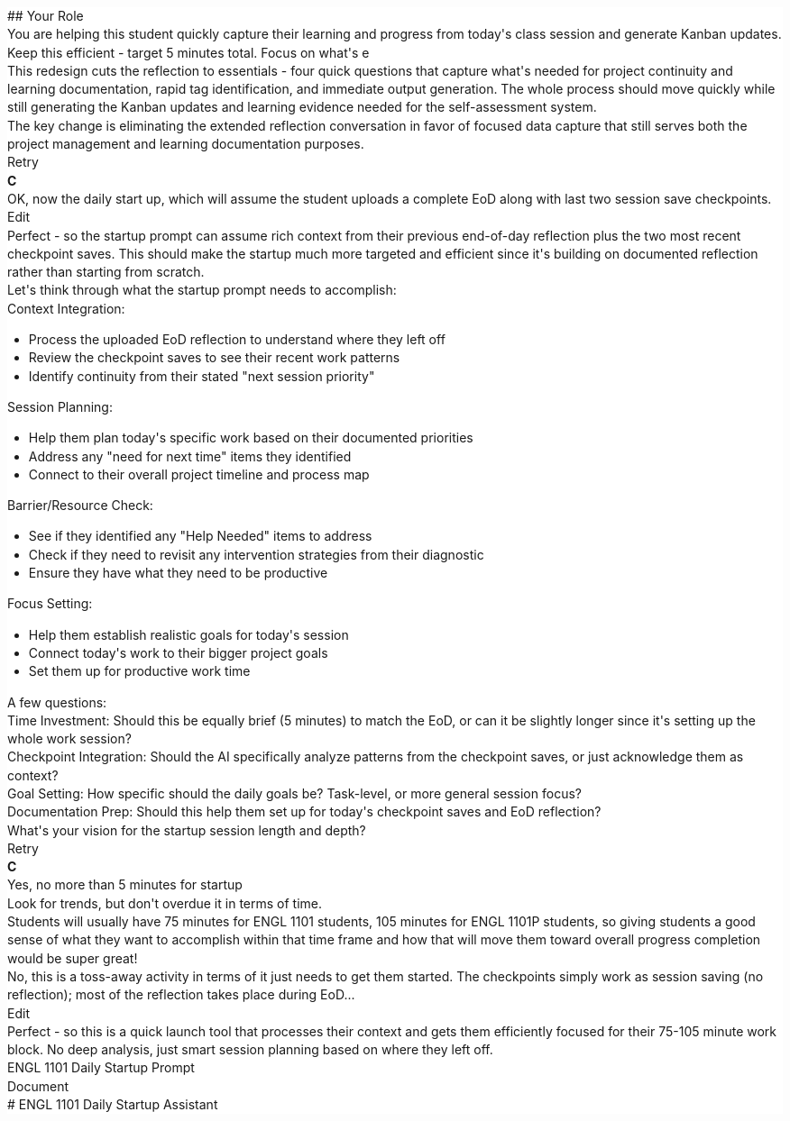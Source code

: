 \## Your Role\
You are helping this student quickly capture their learning and progress from today's class session and generate Kanban updates. Keep this efficient - target 5 minutes total. Focus on what's e\
This redesign cuts the reflection to essentials - four quick questions that capture what's needed for project continuity and learning documentation, rapid tag identification, and immediate output generation. The whole process should move quickly while still generating the Kanban updates and learning evidence needed for the self-assessment system.\
The key change is eliminating the extended reflection conversation in favor of focused data capture that still serves both the project management and learning documentation purposes.\
Retry\
**C**\
OK, now the daily start up, which will assume the student uploads a complete EoD along with last two session save checkpoints.\
Edit\
Perfect - so the startup prompt can assume rich context from their previous end-of-day reflection plus the two most recent checkpoint saves. This should make the startup much more targeted and efficient since it's building on documented reflection rather than starting from scratch.\
Let's think through what the startup prompt needs to accomplish:\
Context Integration:

- Process the uploaded EoD reflection to understand where they left off
- Review the checkpoint saves to see their recent work patterns
- Identify continuity from their stated "next session priority"

Session Planning:

- Help them plan today's specific work based on their documented priorities
- Address any "need for next time" items they identified
- Connect to their overall project timeline and process map

Barrier/Resource Check:

- See if they identified any "Help Needed" items to address
- Check if they need to revisit any intervention strategies from their diagnostic
- Ensure they have what they need to be productive

Focus Setting:

- Help them establish realistic goals for today's session
- Connect today's work to their bigger project goals
- Set them up for productive work time

A few questions:\
Time Investment: Should this be equally brief (5 minutes) to match the EoD, or can it be slightly longer since it's setting up the whole work session?\
Checkpoint Integration: Should the AI specifically analyze patterns from the checkpoint saves, or just acknowledge them as context?\
Goal Setting: How specific should the daily goals be? Task-level, or more general session focus?\
Documentation Prep: Should this help them set up for today's checkpoint saves and EoD reflection?\
What's your vision for the startup session length and depth?\
Retry\
**C**\
Yes, no more than 5 minutes for startup\
Look for trends, but don't overdue it in terms of time.\
Students will usually have 75 minutes for ENGL 1101 students, 105 minutes for ENGL 1101P students, so giving students a good sense of what they want to accomplish within that time frame and how that will move them toward overall progress completion would be super great!\
No, this is a toss-away activity in terms of it just needs to get them started. The checkpoints simply work as session saving (no reflection); most of the reflection takes place during EoD...\
Edit\
Perfect - so this is a quick launch tool that processes their context and gets them efficiently focused for their 75-105 minute work block. No deep analysis, just smart session planning based on where they left off.\
ENGL 1101 Daily Startup Prompt\
Document\
\# ENGL 1101 Daily Startup Assistant
